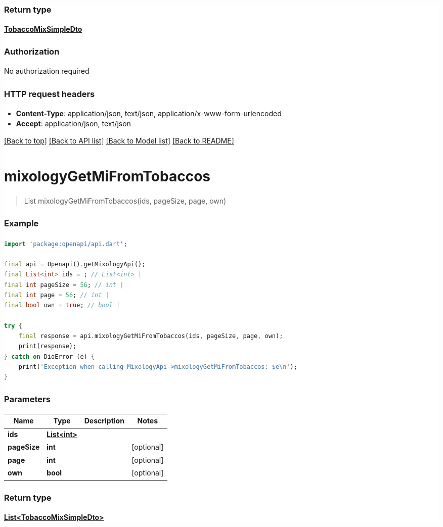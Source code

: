 ### Return type

[**TobaccoMixSimpleDto**](TobaccoMixSimpleDto.md)

### Authorization

No authorization required

### HTTP request headers

 - **Content-Type**: application/json, text/json, application/x-www-form-urlencoded
 - **Accept**: application/json, text/json

[[Back to top]](#) [[Back to API list]](../README.md#documentation-for-api-endpoints) [[Back to Model list]](../README.md#documentation-for-models) [[Back to README]](../README.md)

# **mixologyGetMiFromTobaccos**
> List<TobaccoMixSimpleDto> mixologyGetMiFromTobaccos(ids, pageSize, page, own)



### Example
```dart
import 'package:openapi/api.dart';

final api = Openapi().getMixologyApi();
final List<int> ids = ; // List<int> | 
final int pageSize = 56; // int | 
final int page = 56; // int | 
final bool own = true; // bool | 

try {
    final response = api.mixologyGetMiFromTobaccos(ids, pageSize, page, own);
    print(response);
} catch on DioError (e) {
    print('Exception when calling MixologyApi->mixologyGetMiFromTobaccos: $e\n');
}
```

### Parameters

Name | Type | Description  | Notes
------------- | ------------- | ------------- | -------------
 **ids** | [**List&lt;int&gt;**](int.md)|  | 
 **pageSize** | **int**|  | [optional] 
 **page** | **int**|  | [optional] 
 **own** | **bool**|  | [optional] 

### Return type

[**List&lt;TobaccoMixSimpleDto&gt;**](TobaccoMixSimpleDto.md)
